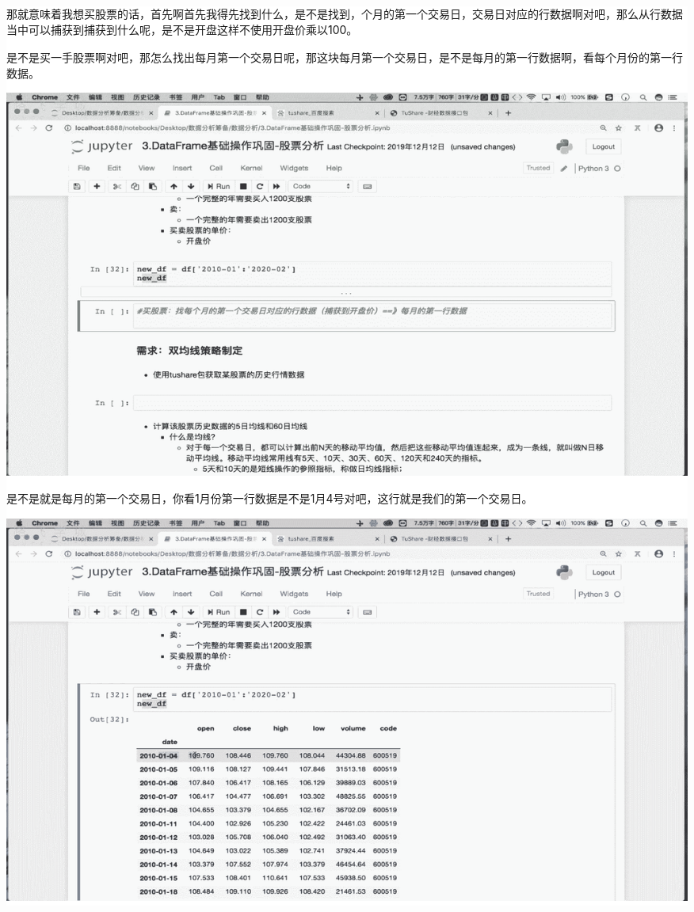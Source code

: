 那就意味着我想买股票的话，首先啊首先我得先找到什么，是不是找到，个月的第一个交易日，交易日对应的行数据啊对吧，那么从行数据当中可以捕获到捕获到什么呢，是不是开盘这样不使用开盘价乘以100。

是不是买一手股票啊对吧，那怎么找出每月第一个交易日呢，那这块每月第一个交易日，是不是每月的第一行数据啊，看每个月份的第一行数据。



![](img/77f6032da2ae43e0f8297e8d0a3471ae_51.png)

是不是就是每月的第一个交易日，你看1月份第一行数据是不是1月4号对吧，这行就是我们的第一个交易日。

![](img/77f6032da2ae43e0f8297e8d0a3471ae_53.png)

